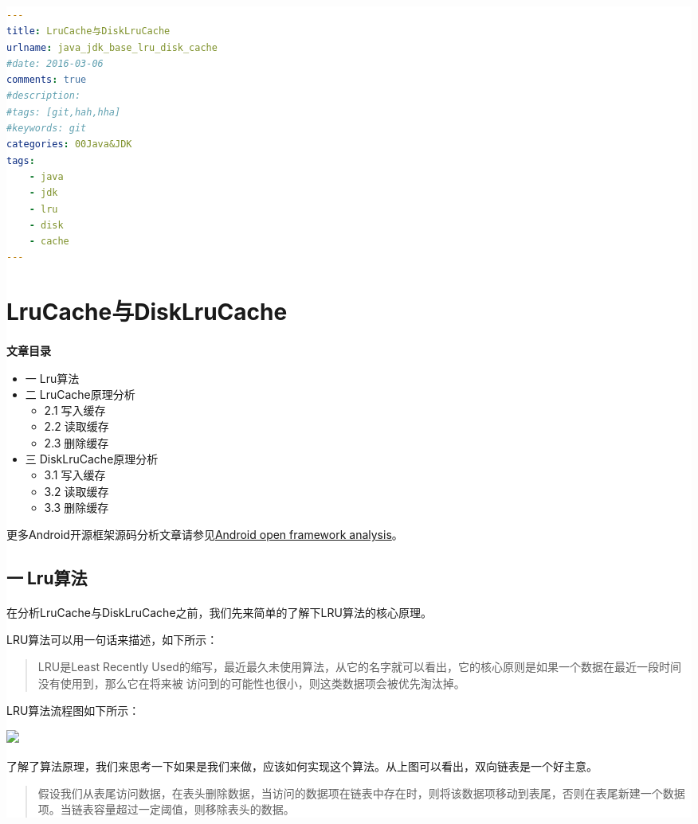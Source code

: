 ```yaml
---
title: LruCache与DiskLruCache
urlname: java_jdk_base_lru_disk_cache
#date: 2016-03-06
comments: true
#description: 
#tags: [git,hah,hha]
#keywords: git
categories: 00Java&JDK
tags:
    - java
    - jdk
    - lru
    - disk
    - cache
---
```


# LruCache与DiskLruCache

**文章目录**

- 一 Lru算法
- 二 LruCache原理分析
    - 2.1 写入缓存
    - 2.2 读取缓存
    - 2.3 删除缓存
- 三 DiskLruCache原理分析
    - 3.1 写入缓存
    - 3.2 读取缓存
    - 3.3 删除缓存

更多Android开源框架源码分析文章请参见[Android open framework analysis](https://github.com/guoxiaoxing/android-open-framwork-analysis)。

## 一 Lru算法

在分析LruCache与DiskLruCache之前，我们先来简单的了解下LRU算法的核心原理。

LRU算法可以用一句话来描述，如下所示：

>LRU是Least Recently Used的缩写，最近最久未使用算法，从它的名字就可以看出，它的核心原则是如果一个数据在最近一段时间没有使用到，那么它在将来被
访问到的可能性也很小，则这类数据项会被优先淘汰掉。

LRU算法流程图如下所示：

<img src="https://github.com/guoxiaoxing/android-open-framwork-analysis/raw/master/art/lru/lru_structure.png"/>

了解了算法原理，我们来思考一下如果是我们来做，应该如何实现这个算法。从上图可以看出，双向链表是一个好主意。

>假设我们从表尾访问数据，在表头删除数据，当访问的数据项在链表中存在时，则将该数据项移动到表尾，否则在表尾新建一个数据项。当链表容量超过一定阈值，则移除表头的数据。
